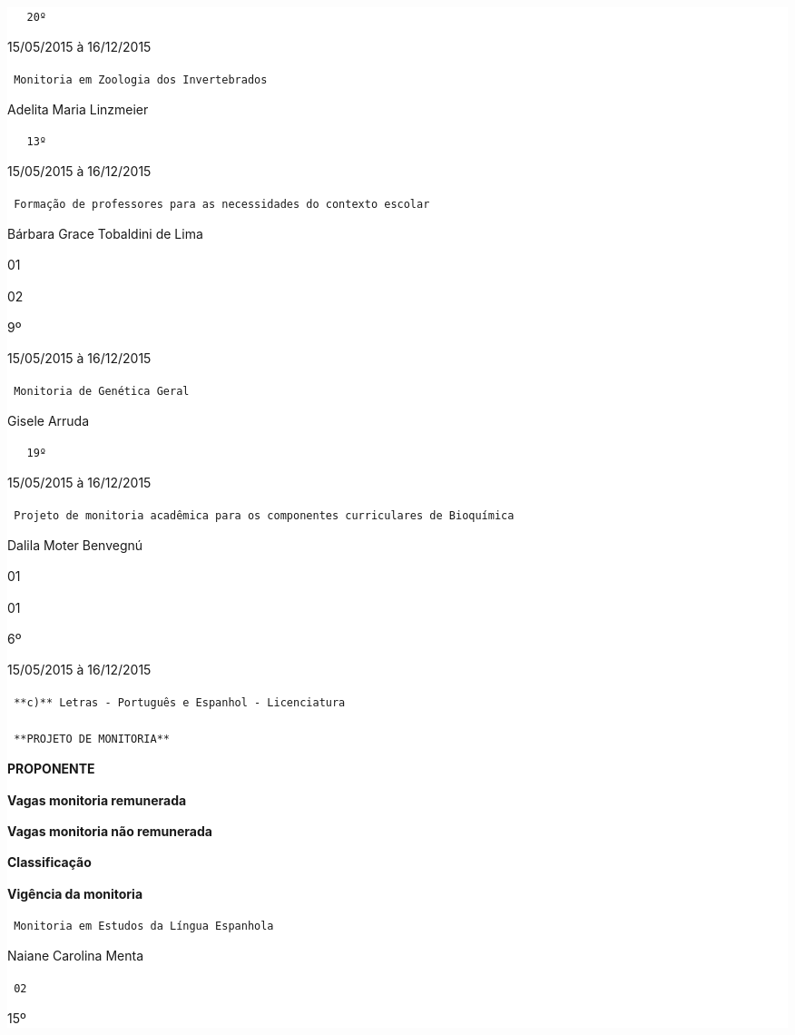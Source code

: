        20º

   15/05/2015 à 16/12/2015

     Monitoria em Zoologia dos Invertebrados

   Adelita Maria Linzmeier

       13º

   15/05/2015 à 16/12/2015

     Formação de professores para as necessidades do contexto escolar

   Bárbara Grace Tobaldini de Lima

   01

   02

   9º

   15/05/2015 à 16/12/2015

     Monitoria de Genética Geral

   Gisele Arruda

       19º

   15/05/2015 à 16/12/2015

     Projeto de monitoria acadêmica para os componentes curriculares de Bioquímica

   Dalila Moter Benvegnú

   01

   01

   6º

   15/05/2015 à 16/12/2015

     **c)** Letras - Português e Espanhol - Licenciatura

     **PROJETO DE MONITORIA**

   **PROPONENTE**

   **Vagas monitoria remunerada**

   **Vagas monitoria não remunerada**

   **Classificação**

   **Vigência da monitoria**

     Monitoria em Estudos da Língua Espanhola

   Naiane Carolina Menta

     02

   15º
